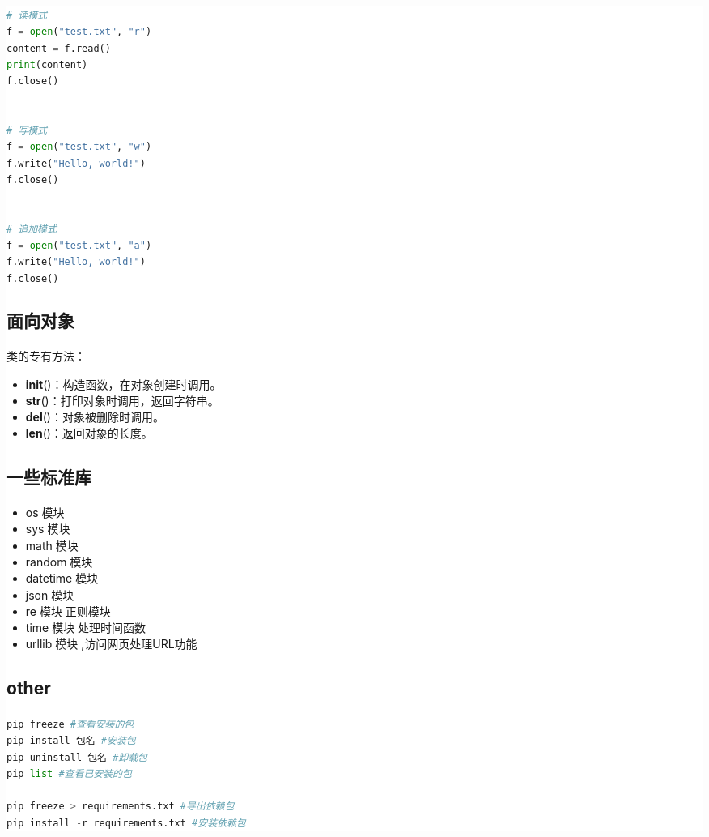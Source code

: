 
```py
# 读模式
f = open("test.txt", "r")
content = f.read()
print(content)
f.close()


# 写模式
f = open("test.txt", "w")
f.write("Hello, world!")
f.close()


# 追加模式
f = open("test.txt", "a")
f.write("Hello, world!")
f.close()
``` 

## 面向对象

类的专有方法：
- __init__()：构造函数，在对象创建时调用。
- __str__()：打印对象时调用，返回字符串。
- __del__()：对象被删除时调用。
- __len__()：返回对象的长度。


## 一些标准库

- os 模块
- sys 模块
- math 模块
- random 模块
- datetime 模块
- json 模块
- re 模块   正则模块
- time 模块 处理时间函数
- urllib 模块 ,访问网页处理URL功能



## other


```py
pip freeze #查看安装的包
pip install 包名 #安装包
pip uninstall 包名 #卸载包
pip list #查看已安装的包

pip freeze > requirements.txt #导出依赖包
pip install -r requirements.txt #安装依赖包
```